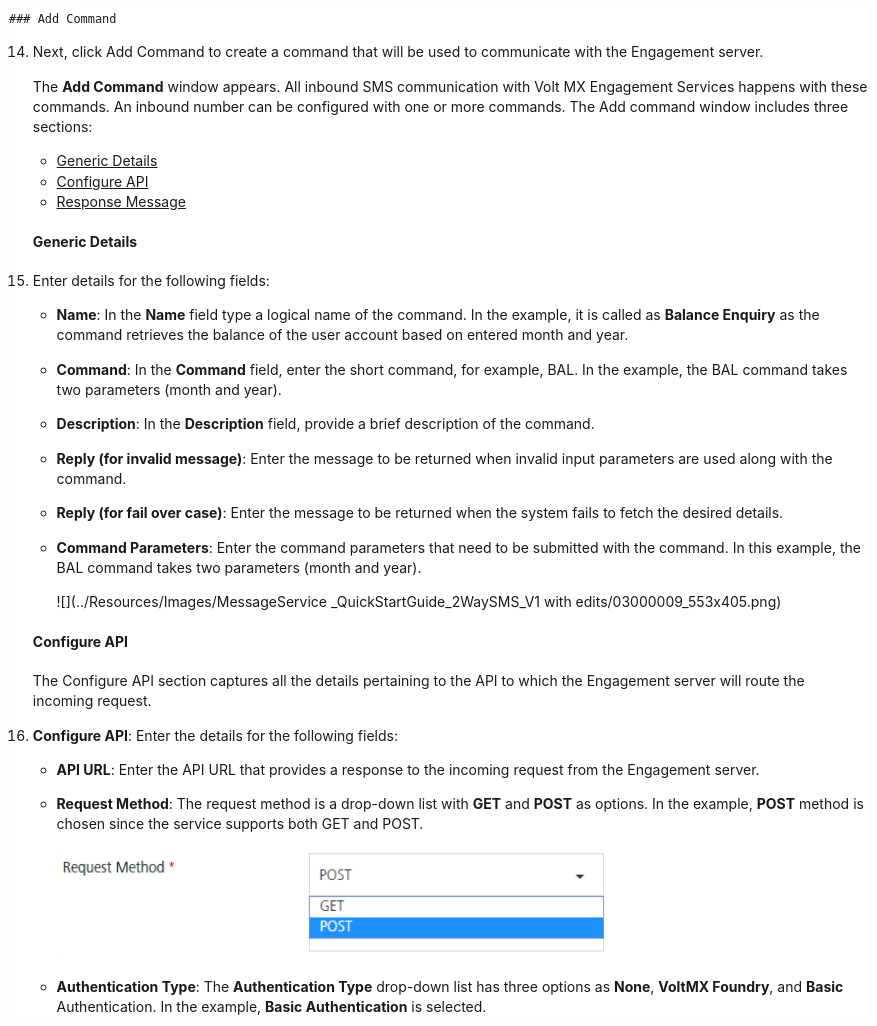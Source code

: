     ### Add Command
    
14. Next, click Add Command to create a command that will be used to communicate with the Engagement server.
    
    The **Add Command** window appears. All inbound SMS communication with Volt MX Engagement Services happens with these commands. An inbound number can be configured with one or more commands. The Add command window includes three sections:
    
    *   [Generic Details](#generic-details)
    *   [Configure API](#configure-api)
    *   [Response Message](#response-message)
    
    #### Generic Details
    
15. Enter details for the following fields:
    
    *   **Name**: In the **Name** field type a logical name of the command. In the example, it is called as **Balance Enquiry** as the command retrieves the balance of the user account based on entered month and year.
    *   **Command**: In the **Command** field, enter the short command, for example, BAL. In the example, the BAL command takes two parameters (month and year).
    *   **Description**: In the **Description** field, provide a brief description of the command.
    *   **Reply (for invalid message)**: Enter the message to be returned when invalid input parameters are used along with the command.
    *   **Reply (for fail over case)**: Enter the message to be returned when the system fails to fetch the desired details.
    *   **Command Parameters**: Enter the command parameters that need to be submitted with the command. In this example, the BAL command takes two parameters (month and year).
        
        ![](../Resources/Images/MessageService _QuickStartGuide_2WaySMS_V1 with edits/03000009_553x405.png)
        
    
    #### Configure API
    
    The Configure API section captures all the details pertaining to the API to which the Engagement server will route the incoming request.
    
16. **Configure API**: Enter the details for the following fields:
    
    *   **API URL**: Enter the API URL that provides a response to the incoming request from the Engagement server.
    *   **Request Method**: The request method is a drop-down list with **GET** and **POST** as options. In the example, **POST** method is chosen since the service supports both GET and POST.
        
        ![](../Resources/Images/reqmrthod_553x109.png)
        
    *   **Authentication Type**: The **Authentication Type** drop-down list has three options as **None**, **VoltMX Foundry**, and **Basic** Authentication. In the example, **Basic Authentication** is selected.
        